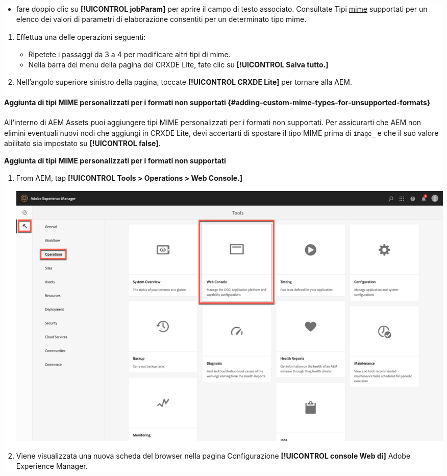    * fare doppio clic su **[!UICONTROL jobParam]** per aprire il campo di testo associato. Consultate Tipi [mime](/help/assets/file-format-support.md) supportati per un elenco dei valori di parametri di elaborazione consentiti per un determinato tipo mime.

1. Effettua una delle operazioni seguenti:

   * Ripetete i passaggi da 3 a 4 per modificare altri tipi di mime.
   * Nella barra dei menu della pagina dei CRXDE Lite, fate clic su **[!UICONTROL Salva tutto.]**

1. Nell’angolo superiore sinistro della pagina, toccate **[!UICONTROL CRXDE Lite]** per tornare alla AEM.

#### Aggiunta di tipi MIME personalizzati per i formati non supportati {#adding-custom-mime-types-for-unsupported-formats}

All’interno di AEM Assets puoi aggiungere tipi MIME personalizzati per i formati non supportati. Per assicurarti che AEM non elimini eventuali nuovi nodi che aggiungi in CRXDE Lite, devi accertarti di spostare il tipo MIME prima di `image_` e che il suo valore abilitato sia impostato su **[!UICONTROL false]**.

**Aggiunta di tipi MIME personalizzati per i formati non supportati**

1. From AEM, tap **[!UICONTROL Tools > Operations > Web Console.]**

   ![2019-08-02_16-13-14](assets/2019-08-02_16-13-14.png)

1. Viene visualizzata una nuova scheda del browser nella pagina Configurazione **[!UICONTROL console Web di]** Adobe Experience Manager.
